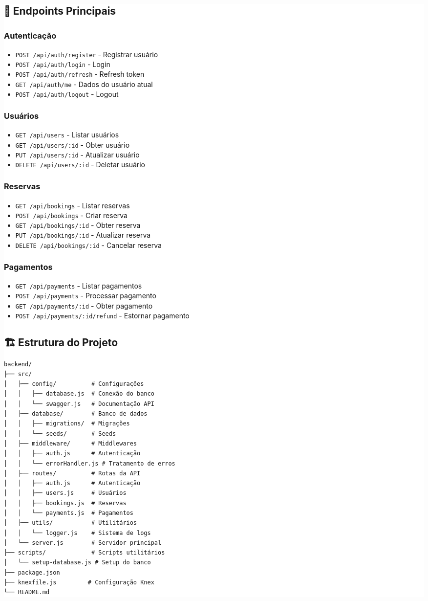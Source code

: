 ## 📡 Endpoints Principais

### Autenticação
- `POST /api/auth/register` - Registrar usuário
- `POST /api/auth/login` - Login
- `POST /api/auth/refresh` - Refresh token
- `GET /api/auth/me` - Dados do usuário atual
- `POST /api/auth/logout` - Logout

### Usuários
- `GET /api/users` - Listar usuários
- `GET /api/users/:id` - Obter usuário
- `PUT /api/users/:id` - Atualizar usuário
- `DELETE /api/users/:id` - Deletar usuário

### Reservas
- `GET /api/bookings` - Listar reservas
- `POST /api/bookings` - Criar reserva
- `GET /api/bookings/:id` - Obter reserva
- `PUT /api/bookings/:id` - Atualizar reserva
- `DELETE /api/bookings/:id` - Cancelar reserva

### Pagamentos
- `GET /api/payments` - Listar pagamentos
- `POST /api/payments` - Processar pagamento
- `GET /api/payments/:id` - Obter pagamento
- `POST /api/payments/:id/refund` - Estornar pagamento

## 🏗️ Estrutura do Projeto

```
backend/
├── src/
│   ├── config/          # Configurações
│   │   ├── database.js  # Conexão do banco
│   │   └── swagger.js   # Documentação API
│   ├── database/        # Banco de dados
│   │   ├── migrations/  # Migrações
│   │   └── seeds/       # Seeds
│   ├── middleware/      # Middlewares
│   │   ├── auth.js      # Autenticação
│   │   └── errorHandler.js # Tratamento de erros
│   ├── routes/          # Rotas da API
│   │   ├── auth.js      # Autenticação
│   │   ├── users.js     # Usuários
│   │   ├── bookings.js  # Reservas
│   │   └── payments.js  # Pagamentos
│   ├── utils/           # Utilitários
│   │   └── logger.js    # Sistema de logs
│   └── server.js        # Servidor principal
├── scripts/             # Scripts utilitários
│   └── setup-database.js # Setup do banco
├── package.json
├── knexfile.js         # Configuração Knex
└── README.md
```
